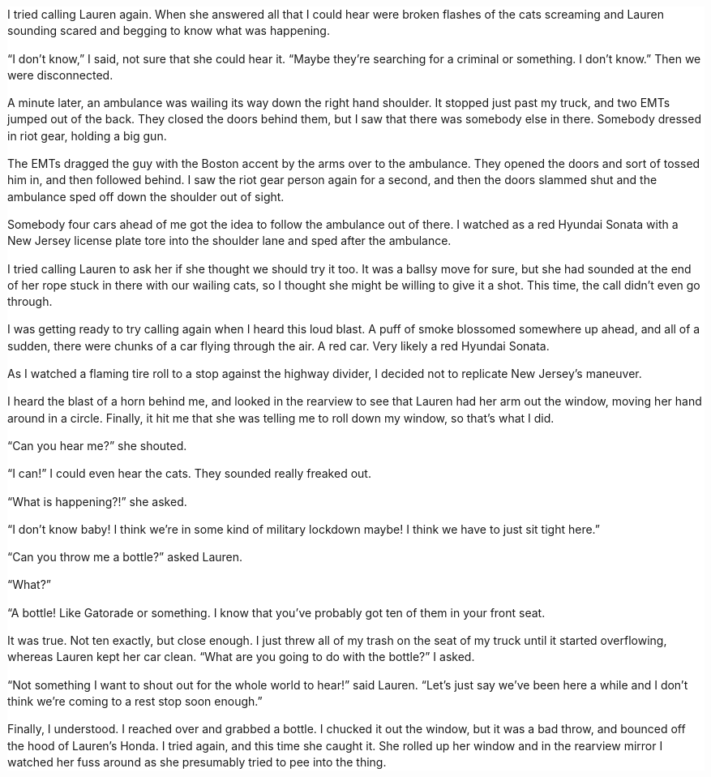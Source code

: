 I tried calling Lauren again. When she answered all that I could hear were broken flashes of the cats screaming and Lauren sounding scared and begging to know what was happening.

“I don’t know,” I said, not sure that she could hear it. “Maybe they’re searching for a criminal or something. I don’t know.” Then we were disconnected.

A minute later, an ambulance was wailing its way down the right hand shoulder. It stopped just past my truck, and two EMTs jumped out of the back. They closed the doors behind them, but I saw that there was somebody else in there. Somebody dressed in riot gear, holding a big gun.

The EMTs dragged the guy with the Boston accent by the arms over to the ambulance. They opened the doors and sort of tossed him in, and then followed behind. I saw the riot gear person again for a second, and then the doors slammed shut and the ambulance sped off down the shoulder out of sight.

Somebody four cars ahead of me got the idea to follow the ambulance out of there. I watched as a red Hyundai Sonata with a New Jersey license plate tore into the shoulder lane and sped after the ambulance.

I tried calling Lauren to ask her if she thought we should try it too. It was a ballsy move for sure, but she had sounded at the end of her rope stuck in there with our wailing cats, so I thought she might be willing to give it a shot. This time, the call didn’t even go through.

I was getting ready to try calling again when I heard this loud blast. A puff of smoke blossomed somewhere up ahead, and all of a sudden, there were chunks of a car flying through the air. A red car. Very likely a red Hyundai Sonata.

As I watched a flaming tire roll to a stop against the highway divider, I decided not to replicate New Jersey’s maneuver.

I heard the blast of a horn behind me, and looked in the rearview to see that Lauren had her arm out the window, moving her hand around in a circle. Finally, it hit me that she was telling me to roll down my window, so that’s what I did.

“Can you hear me?” she shouted.

“I can!” I could even hear the cats. They sounded really freaked out.

“What is happening?!” she asked.

“I don’t know baby! I think we’re in some kind of military lockdown maybe! I think we have to just sit tight here.”

“Can you throw me a bottle?” asked Lauren.

“What?”

“A bottle! Like Gatorade or something. I know that you’ve probably got ten of them in your front seat.

It was true. Not ten exactly, but close enough. I just threw all of my trash on the seat of my truck until it started overflowing, whereas Lauren kept her car clean. “What are you going to do with the bottle?” I asked.

“Not something I want to shout out for the whole world to hear!” said Lauren. “Let’s just say we’ve been here a while and I don’t think we’re coming to a rest stop soon enough.”

Finally, I understood. I reached over and grabbed a bottle. I chucked it out the window, but it was a bad throw, and bounced off the hood of Lauren’s Honda. I tried again, and this time she caught it. She rolled up her window and in the rearview mirror I watched her fuss around as she presumably tried to pee into the thing.
